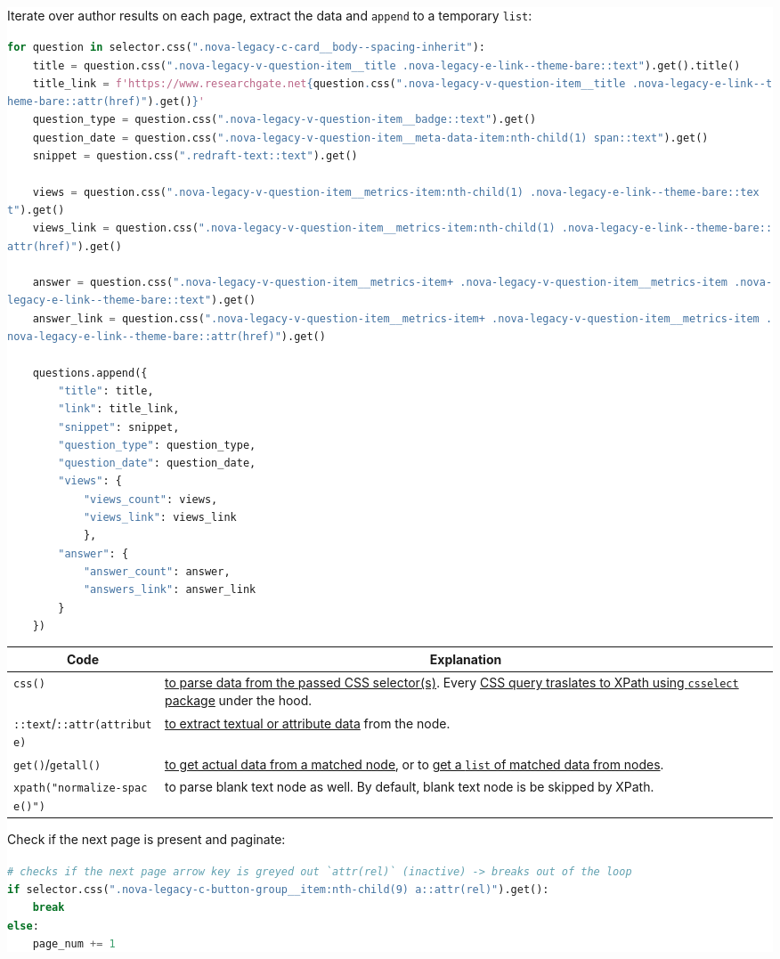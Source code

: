Iterate over author results on each page, extract the data and `append` to a temporary `list`:

```python
for question in selector.css(".nova-legacy-c-card__body--spacing-inherit"):
    title = question.css(".nova-legacy-v-question-item__title .nova-legacy-e-link--theme-bare::text").get().title()
    title_link = f'https://www.researchgate.net{question.css(".nova-legacy-v-question-item__title .nova-legacy-e-link--theme-bare::attr(href)").get()}'
    question_type = question.css(".nova-legacy-v-question-item__badge::text").get()
    question_date = question.css(".nova-legacy-v-question-item__meta-data-item:nth-child(1) span::text").get()
    snippet = question.css(".redraft-text::text").get()

    views = question.css(".nova-legacy-v-question-item__metrics-item:nth-child(1) .nova-legacy-e-link--theme-bare::text").get()
    views_link = question.css(".nova-legacy-v-question-item__metrics-item:nth-child(1) .nova-legacy-e-link--theme-bare::attr(href)").get()

    answer = question.css(".nova-legacy-v-question-item__metrics-item+ .nova-legacy-v-question-item__metrics-item .nova-legacy-e-link--theme-bare::text").get()
    answer_link = question.css(".nova-legacy-v-question-item__metrics-item+ .nova-legacy-v-question-item__metrics-item .nova-legacy-e-link--theme-bare::attr(href)").get()

    questions.append({
        "title": title,
        "link": title_link,
        "snippet": snippet,
        "question_type": question_type,
        "question_date": question_date,
        "views": {
            "views_count": views,
            "views_link": views_link
            },
        "answer": {
            "answer_count": answer,
            "answers_link": answer_link
        }
    })

```

|Code|Explanation|
|----|-----------|
|`css()`|[to parse data from the passed CSS selector(s)](https://github.com/scrapy/parsel/blob/90397dcd0b2c1cbb91e44f65c50f9e11628ba028/parsel/selector.py#L351-L362). Every [CSS query traslates to XPath using `csselect` package](https://github.com/scrapy/parsel/blob/90397dcd0b2c1cbb91e44f65c50f9e11628ba028/parsel/selector.py#L357-L358) under the hood.|
|`::text`/`::attr(attribute)`|[to extract textual or attribute data](https://github.com/scrapy/parsel/blob/90397dcd0b2c1cbb91e44f65c50f9e11628ba028/parsel/csstranslator.py#L48-L51) from the node.|
|`get()`/`getall()`|[to get actual data from a matched node](https://github.com/scrapy/parsel/blob/90397dcd0b2c1cbb91e44f65c50f9e11628ba028/parsel/selector.py#L197-L204), or to [get a `list` of matched data from nodes](https://github.com/scrapy/parsel/blob/90397dcd0b2c1cbb91e44f65c50f9e11628ba028/parsel/selector.py#L447-L451).|
|`xpath("normalize-space()")`|to parse blank text node as well. By default, blank text node is be skipped by XPath.|

Check if the next page is present and paginate:

```python
# checks if the next page arrow key is greyed out `attr(rel)` (inactive) -> breaks out of the loop
if selector.css(".nova-legacy-c-button-group__item:nth-child(9) a::attr(rel)").get():
    break
else:
    page_num += 1
```
